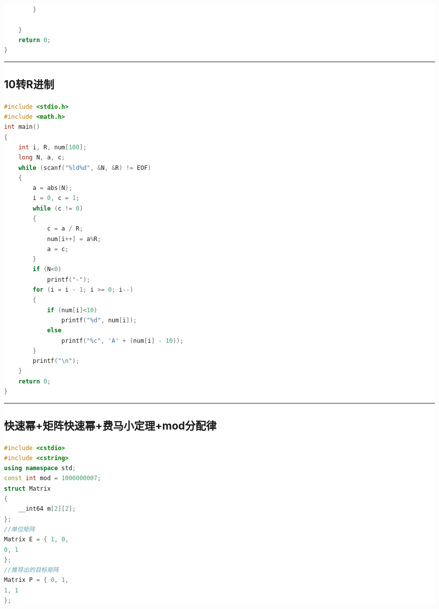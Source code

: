 ```C++
		}

	}
	return 0;
}


```
---
## 10转R进制
```C++
#include <stdio.h>
#include <math.h>
int main()
{
	int i, R, num[100];
	long N, a, c;
	while (scanf("%ld%d", &N, &R) != EOF)
	{
		a = abs(N);
		i = 0, c = 1;
		while (c != 0)
		{
			c = a / R;
			num[i++] = a%R;
			a = c;
		}
		if (N<0)
			printf("-");
		for (i = i - 1; i >= 0; i--)
		{
			if (num[i]<10)
				printf("%d", num[i]);
			else
				printf("%c", 'A' + (num[i] - 10));
		}
		printf("\n");
	}
	return 0;
}

```
---
## 快速幂+矩阵快速幂+费马小定理+mod分配律
```C++
#include <cstdio>
#include <cstring>
using namespace std;
const int mod = 1000000007;
struct Matrix
{
    __int64 m[2][2];
};
//单位矩阵 
Matrix E = { 1, 0,
0, 1
};     
//推导出的目标矩阵 
Matrix P = { 0, 1,
1, 1
};         
```